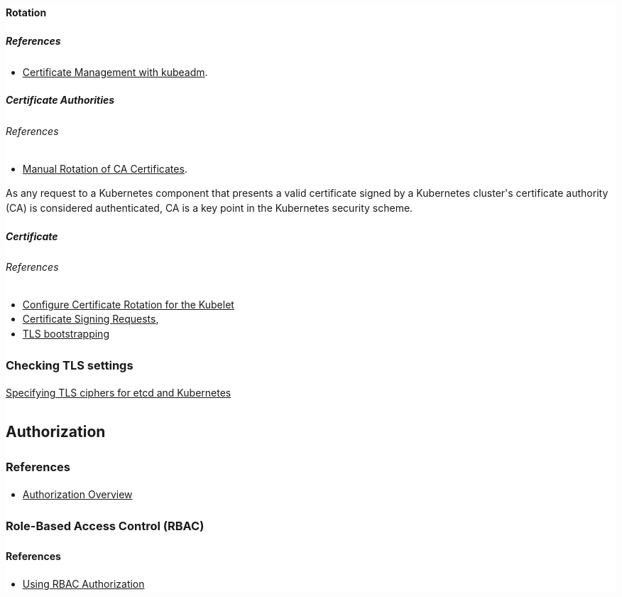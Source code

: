 #### Rotation

##### References

- [Certificate Management with kubeadm](https://kubernetes.io/docs/tasks/administer-cluster/kubeadm/kubeadm-certs/).

##### Certificate Authorities

###### References

- [Manual Rotation of CA Certificates](https://kubernetes.io/docs/tasks/tls/manual-rotation-of-ca-certificates/).

As any request to a Kubernetes component that presents a valid certificate signed by a Kubernetes cluster's certificate authority (CA) is considered authenticated, CA is a key point in the Kubernetes security scheme.

##### Certificate

###### References

- [Configure Certificate Rotation for the Kubelet](https://kubernetes.io/docs/tasks/tls/certificate-rotation/)
- [Certificate Signing Requests](https://kubernetes.io/docs/reference/access-authn-authz/certificate-signing-requests/),
- [TLS bootstrapping](https://kubernetes.io/docs/reference/command-line-tools-reference/kubelet-tls-bootstrapping/)

### Checking TLS settings

[Specifying TLS ciphers for etcd and Kubernetes](https://www.ibm.com/docs/en/cloud-private/3.2.x?topic=installation-specifying-tls-ciphers-etcd-kubernetes)

## Authorization

### References

- [Authorization Overview](https://kubernetes.io/docs/reference/access-authn-authz/authorization/)

### Role-Based Access Control (RBAC)

#### References

- [Using RBAC Authorization](https://kubernetes.io/docs/reference/access-authn-authz/rbac/)
